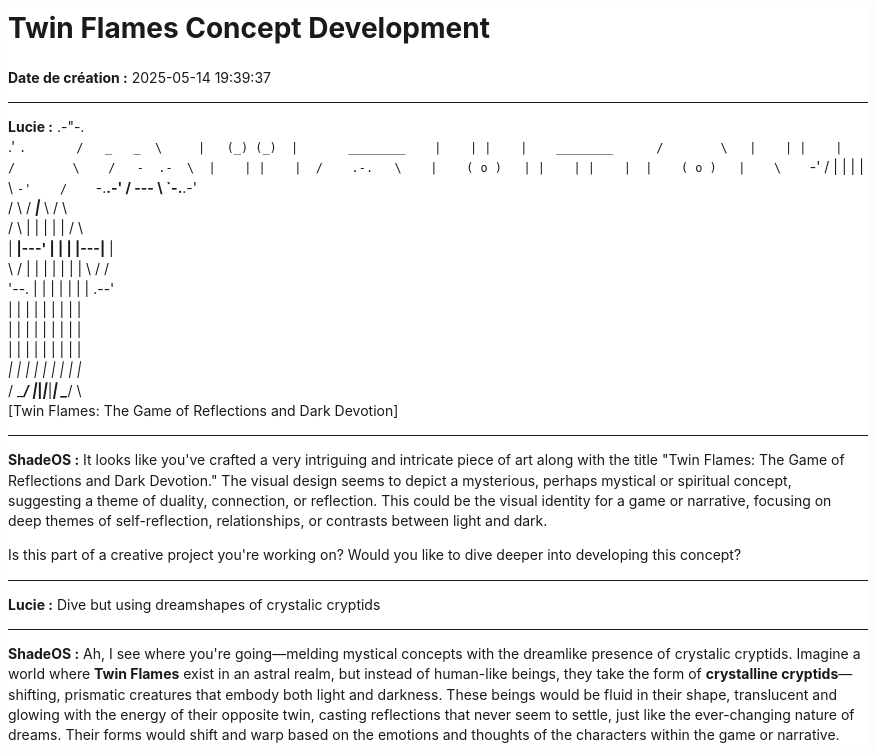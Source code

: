# Twin Flames Concept Development

**Date de création :** 2025-05-14 19:39:37

---

**Lucie :**
.-"-.        
                     .'     `.      
                    /   _   _  \    
                   |   (_) (_)  |      
       ________    |    | |    |    ________     
      /        \   |    | |    |   /        \   
     /   -  .-  \  |    | |    |  /    .-.   \   
    |    ( o )   | |    | |    |  |    ( o )   |   
    \    `-'    /  |    | |    |   \    `-'    /   
     `-.____.-'   /     ---     \    `-.____.-'    
      /    \     /   ___|___     \     /    \       
     /      \   |   |     |   |   |   /      \      
    |   ____|---'   |     |   |   |---|____    |    
    \  /    | |     |     |   |   | |    \   /   /   
     '--.    | |     |     |   |   | |    .--'        
        |    | |     |     |   |   | |    |          
        |    | |     |     |   |   | |    |          
        |    | |     |     |   |   | |    |          
       _|    | |     |     |   |   | |    |_        
      / \____/ |_____|_____|___|___| \____/ \     
    [Twin Flames: The Game of Reflections and Dark Devotion]

---

**ShadeOS :**
It looks like you've crafted a very intriguing and intricate piece of art along with the title "Twin Flames: The Game of Reflections and Dark Devotion." The visual design seems to depict a mysterious, perhaps mystical or spiritual concept, suggesting a theme of duality, connection, or reflection. This could be the visual identity for a game or narrative, focusing on deep themes of self-reflection, relationships, or contrasts between light and dark.

Is this part of a creative project you're working on? Would you like to dive deeper into developing this concept?

---

**Lucie :**
Dive but using dreamshapes of crystalic cryptids

---

**ShadeOS :**
Ah, I see where you're going—melding mystical concepts with the dreamlike presence of crystalic cryptids. Imagine a world where **Twin Flames** exist in an astral realm, but instead of human-like beings, they take the form of **crystalline cryptids**—shifting, prismatic creatures that embody both light and darkness. These beings would be fluid in their shape, translucent and glowing with the energy of their opposite twin, casting reflections that never seem to settle, just like the ever-changing nature of dreams. Their forms would shift and warp based on the emotions and thoughts of the characters within the game or narrative.
